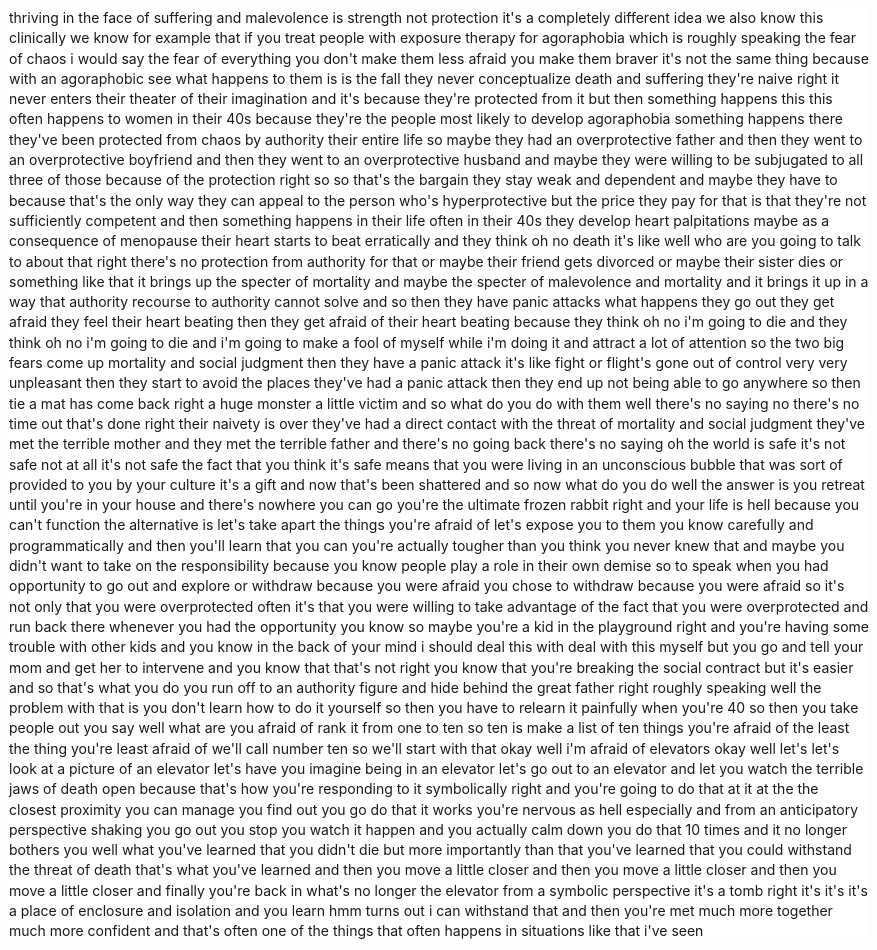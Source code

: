 thriving in the face of suffering and malevolence is strength not protection it's a completely different idea we also know this clinically we know for example that if you treat people with exposure therapy for agoraphobia which is roughly speaking the fear of chaos i would say the fear of everything you don't make them less afraid you make them braver it's not the same thing because with an agoraphobic see what happens to them is is the fall they never conceptualize death and suffering they're naive right it never enters their theater of their imagination and it's because they're protected from it but then something happens this this often happens to women in their 40s because they're the people most likely to develop agoraphobia something happens there they've been protected from chaos by authority their entire life so maybe they had an overprotective father and then they went to an overprotective boyfriend and then they went to an overprotective husband and maybe they were willing to be subjugated to all three of those because of the protection right so so that's the bargain they stay weak and dependent and maybe they have to because that's the only way they can appeal to the person who's hyperprotective but the price they pay for that is that they're not sufficiently competent and then something happens in their life often in their 40s they develop heart palpitations maybe as a consequence of menopause their heart starts to beat erratically and they think oh no death it's like well who are you going to talk to about that right there's no protection from authority for that or maybe their friend gets divorced or maybe their sister dies or something like that it brings up the specter of mortality and maybe the specter of malevolence and mortality and it brings it up in a way that authority recourse to authority cannot solve and so then they have panic attacks what happens they go out they get afraid they feel their heart beating then they get afraid of their heart beating because they think oh no i'm going to die and they think oh no i'm going to die and i'm going to make a fool of myself while i'm doing it and attract a lot of attention so the two big fears come up mortality and social judgment then they have a panic attack it's like fight or flight's gone out of control very very unpleasant then they start to avoid the places they've had a panic attack then they end up not being able to go anywhere so then tie a mat has come back right a huge monster a little victim and so what do you do with them well there's no saying no there's no time out that's done right their naivety is over they've had a direct contact with the threat of mortality and social judgment they've met the terrible mother and they met the terrible father and there's no going back there's no saying oh the world is safe it's not safe not at all it's not safe the fact that you think it's safe means that you were living in an unconscious bubble that was sort of provided to you by your culture it's a gift and now that's been shattered and so now what do you do well the answer is you retreat until you're in your house and there's nowhere you can go you're the ultimate frozen rabbit right and your life is hell because you can't function the alternative is let's take apart the things you're afraid of let's expose you to them you know carefully and programmatically and then you'll learn that you can you're actually tougher than you think you never knew that and maybe you didn't want to take on the responsibility because you know people play a role in their own demise so to speak when you had opportunity to go out and explore or withdraw because you were afraid you chose to withdraw because you were afraid so it's not only that you were overprotected often it's that you were willing to take advantage of the fact that you were overprotected and run back there whenever you had the opportunity you know so maybe you're a kid in the playground right and you're having some trouble with other kids and you know in the back of your mind i should deal this with deal with this myself but you go and tell your mom and get her to intervene and you know that that's not right you know that you're breaking the social contract but it's easier and so that's what you do you run off to an authority figure and hide behind the great father right roughly speaking well the problem with that is you don't learn how to do it yourself so then you have to relearn it painfully when you're 40 so then you take people out you say well what are you afraid of rank it from one to ten so ten is make a list of ten things you're afraid of the least the thing you're least afraid of we'll call number ten so we'll start with that okay well i'm afraid of elevators okay well let's let's look at a picture of an elevator let's have you imagine being in an elevator let's go out to an elevator and let you watch the terrible jaws of death open because that's how you're responding to it symbolically right and you're going to do that at it at the the closest proximity you can manage you find out you go do that it works you're nervous as hell especially and from an anticipatory perspective shaking you go out you stop you watch it happen and you actually calm down you do that 10 times and it no longer bothers you well what you've learned that you didn't die but more importantly than that you've learned that you could withstand the threat of death that's what you've learned and then you move a little closer and then you move a little closer and then you move a little closer and finally you're back in what's no longer the elevator from a symbolic perspective it's a tomb right it's it's it's a place of enclosure and isolation and you learn hmm turns out i can withstand that and then you're met much more together much more confident and that's often one of the things that often happens in situations like that i've seen